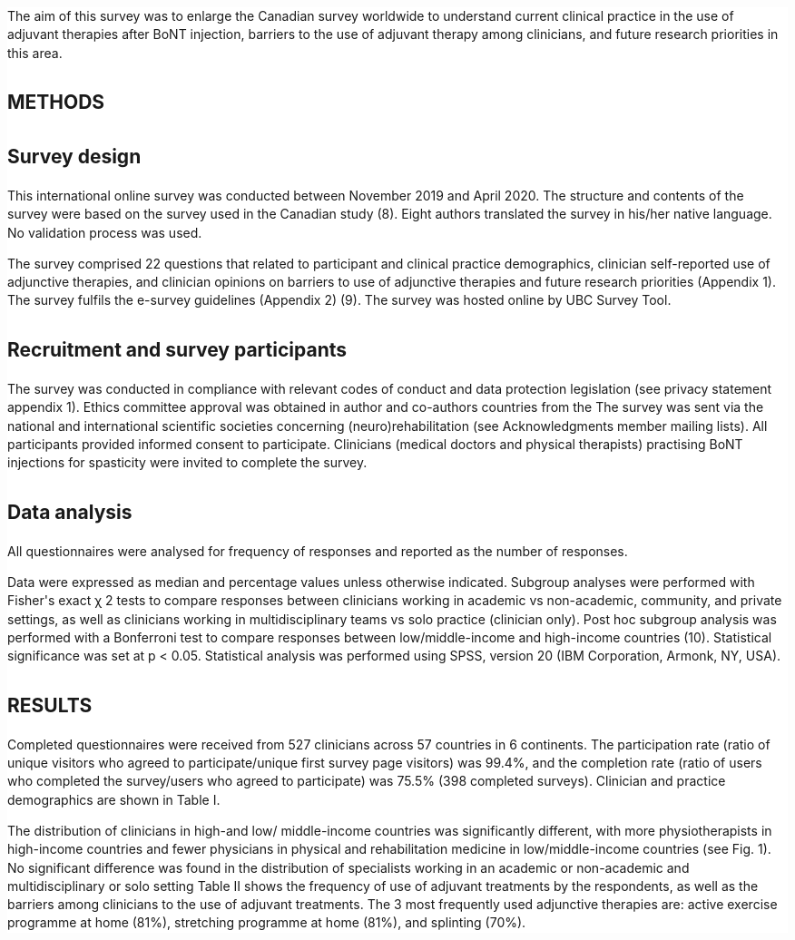 The aim of this survey was to enlarge the Canadian survey worldwide to understand current clinical practice in the use of adjuvant therapies after BoNT injection, barriers to the use of adjuvant therapy among clinicians, and future research priorities in this area.


## METHODS


## Survey design

This international online survey was conducted between November 2019 and April 2020. The structure and contents of the survey were based on the survey used in the Canadian study (8). Eight authors translated the survey in his/her native language. No validation process was used.

The survey comprised 22 questions that related to participant and clinical practice demographics, clinician self-reported use of adjunctive therapies, and clinician opinions on barriers to use of adjunctive therapies and future research priorities (Appendix 1). The survey fulfils the e-survey guidelines (Appendix 2) (9). The survey was hosted online by UBC Survey Tool.


## Recruitment and survey participants

The survey was conducted in compliance with relevant codes of conduct and data protection legislation (see privacy statement appendix 1). Ethics committee approval was obtained in author and co-authors countries from the The survey was sent via the national and international scientific societies concerning (neuro)rehabilitation (see Acknowledgments member mailing lists). All participants provided informed consent to participate. Clinicians (medical doctors and physical therapists) practising BoNT injections for spasticity were invited to complete the survey.


## Data analysis

All questionnaires were analysed for frequency of responses and reported as the number of responses.

Data were expressed as median and percentage values unless otherwise indicated. Subgroup analyses were performed with Fisher's exact χ 2 tests to compare responses between clinicians working in academic vs non-academic, community, and private settings, as well as clinicians working in multidisciplinary teams vs solo practice (clinician only). Post hoc subgroup analysis was performed with a Bonferroni test to compare responses between low/middle-income and high-income countries (10). Statistical significance was set at p < 0.05. Statistical analysis was performed using SPSS, version 20 (IBM Corporation, Armonk, NY, USA).


## RESULTS

Completed questionnaires were received from 527 clinicians across 57 countries in 6 continents. The participation rate (ratio of unique visitors who agreed to participate/unique first survey page visitors) was 99.4%, and the completion rate (ratio of users who completed the survey/users who agreed to participate) was 75.5% (398 completed surveys). Clinician and practice demographics are shown in Table I.

The distribution of clinicians in high-and low/ middle-income countries was significantly different, with more physiotherapists in high-income countries and fewer physicians in physical and rehabilitation medicine in low/middle-income countries (see Fig. 1). No significant difference was found in the distribution of specialists working in an academic or non-academic and multidisciplinary or solo setting Table II shows the frequency of use of adjuvant treatments by the respondents, as well as the barriers among clinicians to the use of adjuvant treatments. The 3 most frequently used adjunctive therapies are: active exercise programme at home (81%), stretching programme at home (81%), and splinting (70%).
